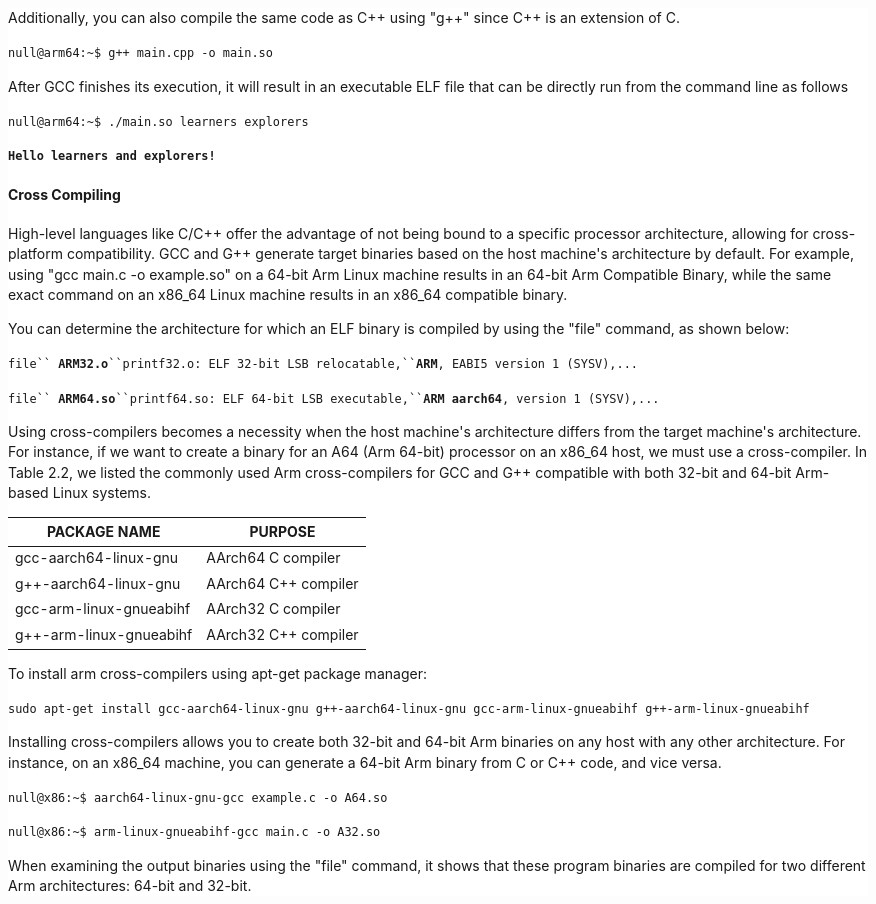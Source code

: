 Additionally, you can also compile the same code as C++ using "g++" since C++ is an extension of C.

`null@arm64:~$ g++ main.cpp -o main.so`

After GCC finishes its execution, it will result in an executable ELF file that can be directly run from the command line as follows

`null@arm64:~$ ./main.so learners explorers`

**`Hello learners and explorers!`**

#### Cross Compiling

High-level languages like C/C++ offer the advantage of not being bound to a specific processor architecture, allowing for cross-platform compatibility. GCC and G++ generate target binaries based on the host machine's architecture by default. For example, using "gcc main.c -o example.so" on a 64-bit Arm Linux machine results in an 64-bit Arm Compatible Binary, while the same exact command on an x86\_64 Linux machine results in an x86\_64 compatible binary.

You can determine the architecture for which an ELF binary is compiled by using the "file" command, as shown below:

`file`` `**`ARM32.o`**` ``printf32.o: ELF 32-bit LSB relocatable,`` `**`ARM`**`, EABI5 version 1 (SYSV),...`

`file`` `**`ARM64.so`**` ``printf64.so: ELF 64-bit LSB executable,`` `**`ARM aarch64`**`, version 1 (SYSV),...`

Using cross-compilers becomes a necessity when the host machine's architecture differs from the target machine's architecture. For instance, if we want to create a binary for an A64 (Arm 64-bit) processor on an x86\_64 host, we must use a cross-compiler. In Table 2.2, we listed the commonly used Arm cross-compilers for GCC and G++ compatible with both 32-bit and 64-bit Arm-based Linux systems.

| PACKAGE NAME            | PURPOSE              |
| ----------------------- | -------------------- |
| gcc-aarch64-linux-gnu   | AArch64 C compiler   |
| g++-aarch64-linux-gnu   | AArch64 C++ compiler |
| gcc-arm-linux-gnueabihf | AArch32 C compiler   |
| g++-arm-linux-gnueabihf | AArch32 C++ compiler |

To install arm cross-compilers using apt-get package manager:

`sudo apt-get install gcc-aarch64-linux-gnu g++-aarch64-linux-gnu gcc-arm-linux-gnueabihf g++-arm-linux-gnueabihf`

Installing cross-compilers allows you to create both 32-bit and 64-bit Arm binaries on any host with any other architecture. For instance, on an x86\_64 machine, you can generate a 64-bit Arm binary from C or C++ code, and vice versa.

`null@x86:~$ aarch64-linux-gnu-gcc example.c -o A64.so`&#x20;

`null@x86:~$ arm-linux-gnueabihf-gcc main.c -o A32.so`

When examining the output binaries using the "file" command, it shows that these program binaries are compiled for two different Arm architectures: 64-bit and 32-bit.
